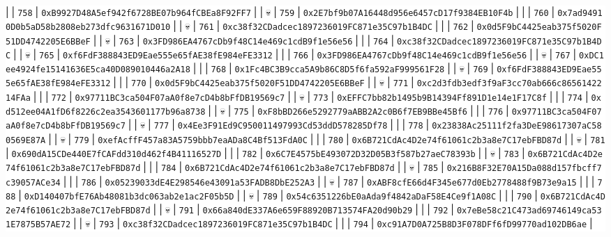 |  | `758` | `0xB9927D48A5ef942f6728BE07b964fCBEa8F92FF7` |
| 💀 | `759` | `0x2E7bf9b07A16448d956e6457cD17f9384EB10F4b` |
|  | `760` | `0x7ad94910D0b5aD58b2808eb273dfc9631671D010` |
| 💀 | `761` | `0xc38f32CDadcec1897236019FC871e35C97b1B4DC` |
|  | `762` | `0x0d5F9bC4425eab375f5020F51DD4742205E6BBeF` |
| 💀 | `763` | `0x3FD986EA4767cDb9f48C14e469c1cdB9f1e56e56` |
|  | `764` | `0xc38f32CDadcec1897236019FC871e35C97b1B4DC` |
| 💀 | `765` | `0xf6FdF388843ED9Eae555e65fAE38fE984eFE3312` |
|  | `766` | `0x3FD986EA4767cDb9f48C14e469c1cdB9f1e56e56` |
| 💀 | `767` | `0xDC1ee4924fe15141636E5ca40D089010446a2A18` |
|  | `768` | `0x1Fc4BC3B9cca5A9b86C8D5f6fa592aF999561F28` |
| 💀 | `769` | `0xf6FdF388843ED9Eae555e65fAE38fE984eFE3312` |
|  | `770` | `0x0d5F9bC4425eab375f5020F51DD4742205E6BBeF` |
| 💀 | `771` | `0xc2d3fdb3edf3f9aF3cc70ab666c8656142214FAa` |
|  | `772` | `0x97711BC3ca504F07aA0f8e7cD4b8bFfDB19569c7` |
| 💀 | `773` | `0xEFFC7bb82b1495b9B14394Ff891D1e14e1F17C8f` |
|  | `774` | `0xd512ee04A1fD6f8226c2ea3543601177b96a8738` |
| 💀 | `775` | `0xF8bBD266e5292779aABB2A2c0B6f7EB9BBe45Bf6` |
|  | `776` | `0x97711BC3ca504F07aA0f8e7cD4b8bFfDB19569c7` |
| 💀 | `777` | `0x4Ee3F91Ed9C950011497993Cd53ddD578285Df78` |
|  | `778` | `0x23838Ac25111f2fa3DeE98617307aC580569E87A` |
| 💀 | `779` | `0xefAcffF457a83A5759bbb7eaADa8C4Bf513FdA0C` |
|  | `780` | `0x6B721CdAc4D2e74f61061c2b3a8e7C17ebFBD87d` |
| 💀 | `781` | `0x690dA15CDe440E7fCAFdd310d462f4B41116527D` |
|  | `782` | `0x6C7E4575bE493072D32D05B3f587b27aeC78393b` |
| 💀 | `783` | `0x6B721CdAc4D2e74f61061c2b3a8e7C17ebFBD87d` |
|  | `784` | `0x6B721CdAc4D2e74f61061c2b3a8e7C17ebFBD87d` |
| 💀 | `785` | `0x216B8F32E70A15Da088d157fbcff7c39057ACe34` |
|  | `786` | `0x05239033dE4E298546e43091a53FADB8DbE252A3` |
| 💀 | `787` | `0xABF8cfE66d4F345e677d0Eb2778488f9B73e9a15` |
|  | `788` | `0xD140407bfE76Ab48081b3dc063ab2e1ac2F05b5D` |
| 💀 | `789` | `0x54c6351226bE0aAda9f4842aDaF58E4Ce9f1A08C` |
|  | `790` | `0x6B721CdAc4D2e74f61061c2b3a8e7C17ebFBD87d` |
| 💀 | `791` | `0x66a840dE337A6e659F88920B713574FA20d90b29` |
|  | `792` | `0x7eBe58c21C473ad69746149ca531E7875B57AE72` |
| 💀 | `793` | `0xc38f32CDadcec1897236019FC871e35C97b1B4DC` |
|  | `794` | `0xc91A7D0A725B8D3F078DFf6fD99770ad102DB6ae` |